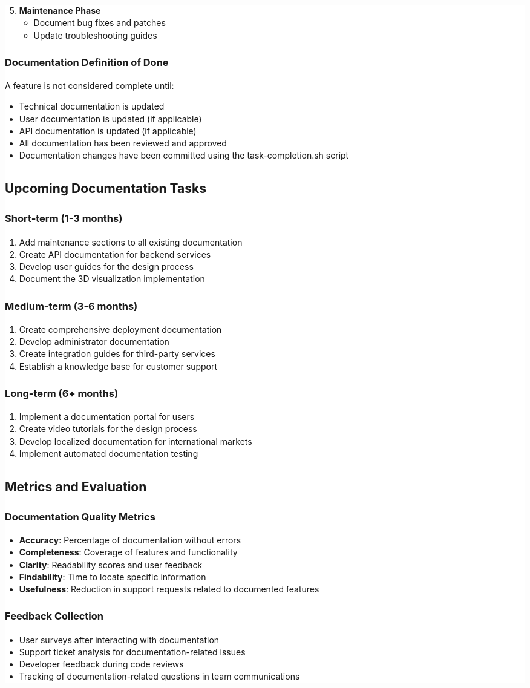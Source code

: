 5. **Maintenance Phase**
   - Document bug fixes and patches
   - Update troubleshooting guides

### Documentation Definition of Done

A feature is not considered complete until:

- Technical documentation is updated
- User documentation is updated (if applicable)
- API documentation is updated (if applicable)
- All documentation has been reviewed and approved
- Documentation changes have been committed using the task-completion.sh script

## Upcoming Documentation Tasks

### Short-term (1-3 months)

1. Add maintenance sections to all existing documentation
2. Create API documentation for backend services
3. Develop user guides for the design process
4. Document the 3D visualization implementation

### Medium-term (3-6 months)

1. Create comprehensive deployment documentation
2. Develop administrator documentation
3. Create integration guides for third-party services
4. Establish a knowledge base for customer support

### Long-term (6+ months)

1. Implement a documentation portal for users
2. Create video tutorials for the design process
3. Develop localized documentation for international markets
4. Implement automated documentation testing

## Metrics and Evaluation

### Documentation Quality Metrics

- **Accuracy**: Percentage of documentation without errors
- **Completeness**: Coverage of features and functionality
- **Clarity**: Readability scores and user feedback
- **Findability**: Time to locate specific information
- **Usefulness**: Reduction in support requests related to documented features

### Feedback Collection

- User surveys after interacting with documentation
- Support ticket analysis for documentation-related issues
- Developer feedback during code reviews
- Tracking of documentation-related questions in team communications
